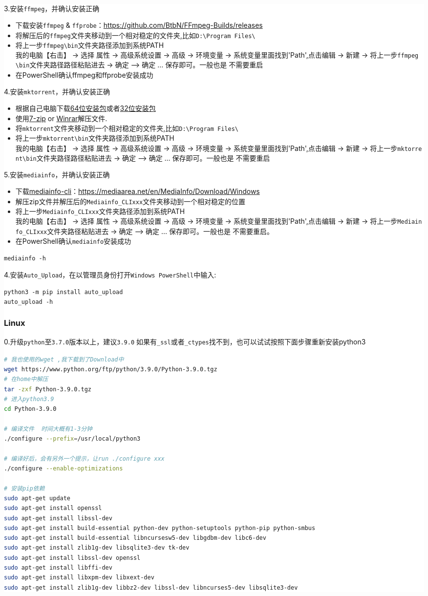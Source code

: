 3.安装`ffmpeg`，并确认安装正确  
  
- 下载安装`ffmpeg` & `ffprobe`：https://github.com/BtbN/FFmpeg-Builds/releases  
- 将解压后的`ffmpeg`文件夹移动到一个相对稳定的文件夹,比如`D:\Program Files\`  
- 将上一步`ffmpeg\bin`文件夹路径添加到系统PATH  
我的电脑【右击】 -> 选择 属性 -> 高级系统设置 -> 高级 -> 环境变量  -> 系统变量里面找到'Path',点击编辑 -> 新建 -> 将上一步`ffmpeg\bin`文件夹路径路径粘贴进去 -> 确定 --> 确定 … 保存即可。一般也是 不需要重启
- 在PowerShell确认ffmpeg和ffprobe安装成功  
  
4.安装`mktorrent`，并确认安装正确  

- 根据自己电脑下载[64位安装包](https://github.com/q3aql/mktorrent-win/releases/download/v1.1-2/mktorrent-1.1-win-64bit-build2.7z)或者[32位安装包](https://github.com/q3aql/mktorrent-win/releases/download/v1.1-2/mktorrent-1.1-win-32bit-build2.7z)  
- 使用[7-zip](http://www.7-zip.org/) or [Winrar](http://www.rarlab.com/)解压文件.  
- 将`mktorrent`文件夹移动到一个相对稳定的文件夹,比如`D:\Program Files\`  
- 将上一步`mktorrent\bin`文件夹路径添加到系统PATH  
我的电脑【右击】 -> 选择 属性 -> 高级系统设置 -> 高级 -> 环境变量  -> 系统变量里面找到'Path',点击编辑 -> 新建 -> 将上一步`mktorrent\bin`文件夹路径路径粘贴进去 -> 确定 --> 确定 … 保存即可。一般也是 不需要重启

5.安装`mediainfo`，并确认安装正确 
- 下载[mediainfo-cli](https://mediaarea.net/download/binary/mediainfo/22.06/MediaInfo_CLI_22.06_Windows_x64.zip)：https://mediaarea.net/en/MediaInfo/Download/Windows 
- 解压zip文件并解压后的`Mediainfo_CLIxxx`文件夹移动到一个相对稳定的位置
- 将上一步`Mediainfo_CLIxxx`文件夹路径添加到系统PATH  
我的电脑【右击】 -> 选择 属性 -> 高级系统设置 -> 高级 -> 环境变量  -> 系统变量里面找到'Path',点击编辑 -> 新建 -> 将上一步`Mediainfo_CLIxxx`文件夹路径粘贴进去 -> 确定 --> 确定 … 保存即可。一般也是 不需要重启。
- 在PowerShell确认`mediainfo`安装成功 
```
mediainfo -h
```

4.安装`Auto_Upload`，在以管理员身份打开`Windows PowerShell`中输入:
```
python3 -m pip install auto_upload
auto_upload -h
```

### Linux  
0.升级`python`至`3.7.0`版本以上，建议`3.9.0`
如果有`_ssl`或者`_ctypes`找不到，也可以试试按照下面步骤重新安装python3
```bash
# 我也使用的wget ,我下载到了Download中
wget https://www.python.org/ftp/python/3.9.0/Python-3.9.0.tgz
# 在home中解压
tar -zxf Python-3.9.0.tgz
# 进入python3.9
cd Python-3.9.0
 
# 编译文件  时间大概有1-3分钟
./configure --prefix=/usr/local/python3
 
# 编译好后，会有另外一个提示，让run ./configure xxx
./configure --enable-optimizations

# 安装pip依赖
sudo apt-get update
sudo apt-get install openssl
sudo apt-get install libssl-dev
sudo apt-get install build-essential python-dev python-setuptools python-pip python-smbus
sudo apt-get install build-essential libncursesw5-dev libgdbm-dev libc6-dev
sudo apt-get install zlib1g-dev libsqlite3-dev tk-dev
sudo apt-get install libssl-dev openssl
sudo apt-get install libffi-dev
sudo apt-get install libxpm-dev libxext-dev 
sudo apt-get install zlib1g-dev libbz2-dev libssl-dev libncurses5-dev libsqlite3-dev 

```
